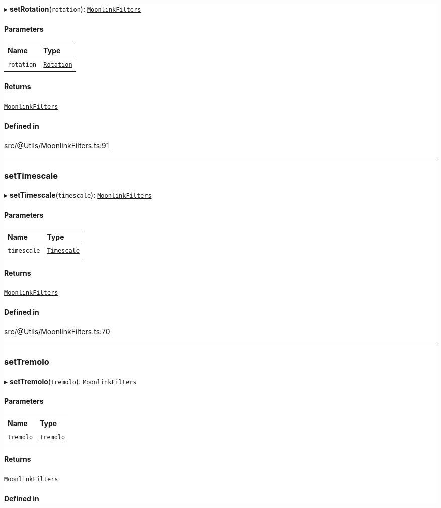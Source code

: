 ▸ **setRotation**(`rotation`): [`MoonlinkFilters`](MoonlinkFilters.md)

#### Parameters

| Name | Type |
| :------ | :------ |
| `rotation` | [`Rotation`](../interfaces/Rotation.md) |

#### Returns

[`MoonlinkFilters`](MoonlinkFilters.md)

#### Defined in

[src/@Utils/MoonlinkFilters.ts:91](https://github.com/Ecliptia/moonlink.js/blob/a19be7d/src/@Utils/MoonlinkFilters.ts#L91)

___

### setTimescale

▸ **setTimescale**(`timescale`): [`MoonlinkFilters`](MoonlinkFilters.md)

#### Parameters

| Name | Type |
| :------ | :------ |
| `timescale` | [`Timescale`](../interfaces/Timescale.md) |

#### Returns

[`MoonlinkFilters`](MoonlinkFilters.md)

#### Defined in

[src/@Utils/MoonlinkFilters.ts:70](https://github.com/Ecliptia/moonlink.js/blob/a19be7d/src/@Utils/MoonlinkFilters.ts#L70)

___

### setTremolo

▸ **setTremolo**(`tremolo`): [`MoonlinkFilters`](MoonlinkFilters.md)

#### Parameters

| Name | Type |
| :------ | :------ |
| `tremolo` | [`Tremolo`](../interfaces/Tremolo.md) |

#### Returns

[`MoonlinkFilters`](MoonlinkFilters.md)

#### Defined in
